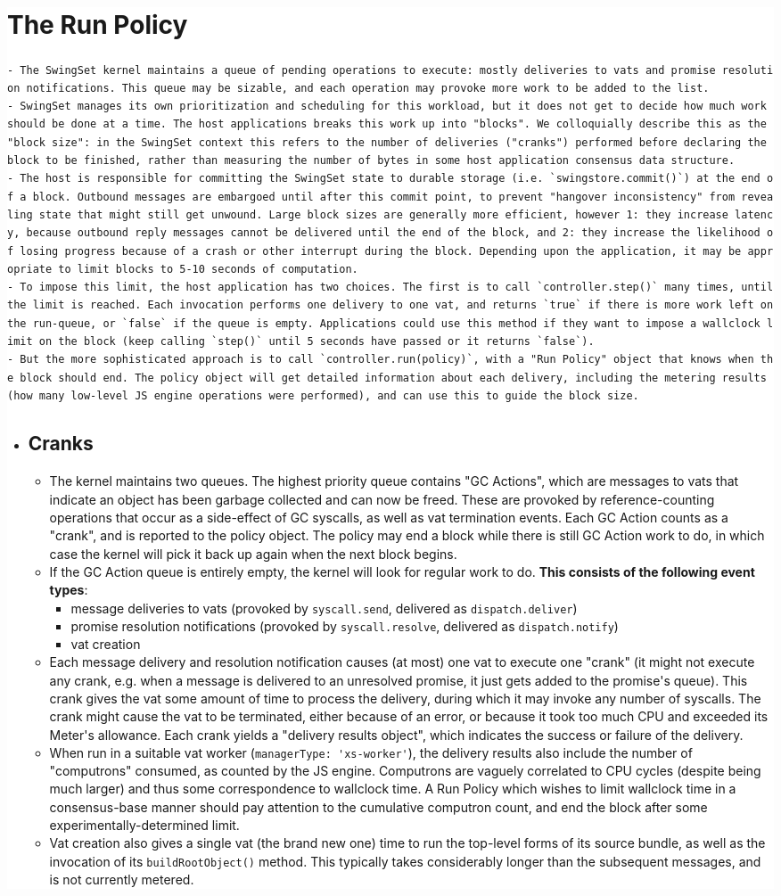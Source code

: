 # The Run Policy
    - The SwingSet kernel maintains a queue of pending operations to execute: mostly deliveries to vats and promise resolution notifications. This queue may be sizable, and each operation may provoke more work to be added to the list.
    - SwingSet manages its own prioritization and scheduling for this workload, but it does not get to decide how much work should be done at a time. The host applications breaks this work up into "blocks". We colloquially describe this as the "block size": in the SwingSet context this refers to the number of deliveries ("cranks") performed before declaring the block to be finished, rather than measuring the number of bytes in some host application consensus data structure.
    - The host is responsible for committing the SwingSet state to durable storage (i.e. `swingstore.commit()`) at the end of a block. Outbound messages are embargoed until after this commit point, to prevent "hangover inconsistency" from revealing state that might still get unwound. Large block sizes are generally more efficient, however 1: they increase latency, because outbound reply messages cannot be delivered until the end of the block, and 2: they increase the likelihood of losing progress because of a crash or other interrupt during the block. Depending upon the application, it may be appropriate to limit blocks to 5-10 seconds of computation.
    - To impose this limit, the host application has two choices. The first is to call `controller.step()` many times, until the limit is reached. Each invocation performs one delivery to one vat, and returns `true` if there is more work left on the run-queue, or `false` if the queue is empty. Applications could use this method if they want to impose a wallclock limit on the block (keep calling `step()` until 5 seconds have passed or it returns `false`).
    - But the more sophisticated approach is to call `controller.run(policy)`, with a "Run Policy" object that knows when the block should end. The policy object will get detailed information about each delivery, including the metering results (how many low-level JS engine operations were performed), and can use this to guide the block size.
- ## Cranks
    - The kernel maintains two queues. The highest priority queue contains "GC Actions", which are messages to vats that indicate an object has been garbage collected and can now be freed. These are provoked by reference-counting operations that occur as a side-effect of GC syscalls, as well as vat termination events. Each GC Action counts as a "crank", and is reported to the policy object. The policy may end a block while there is still GC Action work to do, in which case the kernel will pick it back up again when the next block begins.
    - If the GC Action queue is entirely empty, the kernel will look for regular work to do. **This consists of the following event types**:
        - message deliveries to vats (provoked by `syscall.send`, delivered as `dispatch.deliver`)
        - promise resolution notifications (provoked by `syscall.resolve`, delivered as `dispatch.notify`)
        - vat creation
    - Each message delivery and resolution notification causes (at most) one vat to execute one "crank" (it might not execute any crank, e.g. when a message is delivered to an unresolved promise, it just gets added to the promise's queue). This crank gives the vat some amount of time to process the delivery, during which it may invoke any number of syscalls. The crank might cause the vat to be terminated, either because of an error, or because it took too much CPU and exceeded its Meter's allowance. Each crank yields a "delivery results object", which indicates the success or failure of the delivery.
    - When run in a suitable vat worker (`managerType: 'xs-worker'`), the delivery results also include the number of "computrons" consumed, as counted by the JS engine. Computrons are vaguely correlated to CPU cycles (despite being much larger) and thus some correspondence to wallclock time. A Run Policy which wishes to limit wallclock time in a consensus-base manner should pay attention to the cumulative computron count, and end the block after some experimentally-determined limit.
    - Vat creation also gives a single vat (the brand new one) time to run the top-level forms of its source bundle, as well as the invocation of its `buildRootObject()` method. This typically takes considerably longer than the subsequent messages, and is not currently metered.
